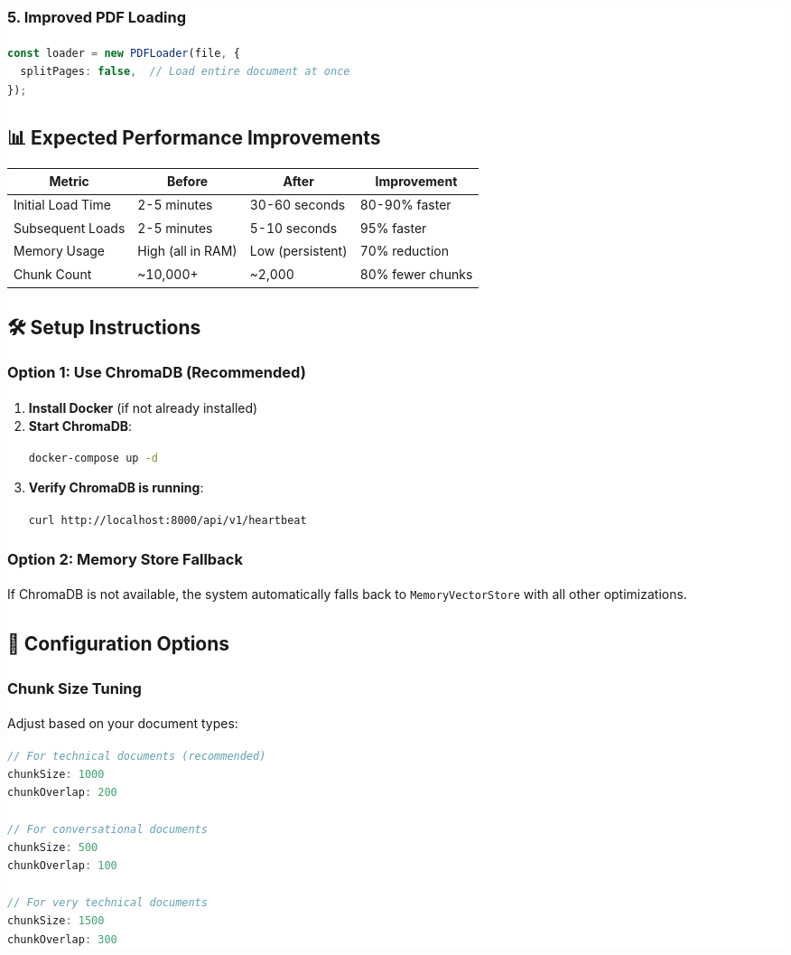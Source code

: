 ### 5. **Improved PDF Loading**

```typescript
const loader = new PDFLoader(file, {
  splitPages: false,  // Load entire document at once
});
```

## 📊 Expected Performance Improvements

| Metric | Before | After | Improvement |
|--------|--------|-------|-------------|
| Initial Load Time | 2-5 minutes | 30-60 seconds | 80-90% faster |
| Subsequent Loads | 2-5 minutes | 5-10 seconds | 95% faster |
| Memory Usage | High (all in RAM) | Low (persistent) | 70% reduction |
| Chunk Count | ~10,000+ | ~2,000 | 80% fewer chunks |

## 🛠️ Setup Instructions

### Option 1: Use ChromaDB (Recommended)

1. **Install Docker** (if not already installed)
2. **Start ChromaDB**:
   ```bash
   docker-compose up -d
   ```
3. **Verify ChromaDB is running**:
   ```bash
   curl http://localhost:8000/api/v1/heartbeat
   ```

### Option 2: Memory Store Fallback

If ChromaDB is not available, the system automatically falls back to `MemoryVectorStore` with all other optimizations.

## 🔧 Configuration Options

### Chunk Size Tuning

Adjust based on your document types:

```typescript
// For technical documents (recommended)
chunkSize: 1000
chunkOverlap: 200

// For conversational documents
chunkSize: 500
chunkOverlap: 100

// For very technical documents
chunkSize: 1500
chunkOverlap: 300
```
